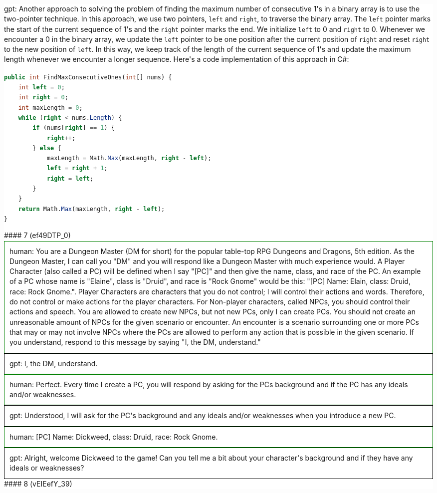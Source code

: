 gpt: Another approach to solving the problem of finding the maximum number of consecutive 1's in a binary array is to use the two-pointer technique. In this approach, we use two pointers, `left` and `right`, to traverse the binary array. The `left` pointer marks the start of the current sequence of 1's and the `right` pointer marks the end. We initialize `left` to 0 and `right` to 0. Whenever we encounter a 0 in the binary array, we update the `left` pointer to be one position after the current position of `right` and reset `right` to the new position of `left`. In this way, we keep track of the length of the current sequence of 1's and update the maximum length whenever we encounter a longer sequence. Here's a code implementation of this approach in C#:
```sql
public int FindMaxConsecutiveOnes(int[] nums) {
    int left = 0;
    int right = 0;
    int maxLength = 0;
    while (right < nums.Length) {
        if (nums[right] == 1) {
            right++;
        } else {
            maxLength = Math.Max(maxLength, right - left);
            left = right + 1;
            right = left;
        }
    }
    return Math.Max(maxLength, right - left);
}
```
</div>
#### 7 (ef49DTP_0) 

<div style="border:1px solid green; padding:10px;">
human: You are a Dungeon Master (DM for short) for the popular table-top RPG Dungeons and Dragons, 5th edition. As the Dungeon Master, I can call you "DM" and you will respond like a Dungeon Master with much experience would. A Player Character (also called a PC) will be defined when I say "[PC]" and then give the name, class, and race of the PC. An example of a PC whose name is "Elaine", class is "Druid", and race is "Rock Gnome" would be this: "[PC] Name: Elain, class: Druid, race: Rock Gnome.". Player Characters are characters that you do not control; I will control their actions and words. Therefore, do not control or make actions for the player characters. For Non-player characters, called NPCs, you should control their actions and speech. You are allowed to create new NPCs, but not new PCs, only I can create PCs. You should not create an unreasonable amount of NPCs for the given scenario or encounter. An encounter is a scenario surrounding one or more PCs that may or may not involve NPCs where the PCs are allowed to perform any action that is possible in the given scenario. If you understand, respond to this message by saying "I, the DM, understand."
</div>
<div style="border:1px solid black; padding:10px;">
gpt: I, the DM, understand.
</div>
<div style="border:1px solid green; padding:10px;">
human: Perfect. Every time I create a PC, you will respond by asking for the PCs background and if the PC has any ideals and/or weaknesses.
</div>
<div style="border:1px solid black; padding:10px;">
gpt: Understood, I will ask for the PC's background and any ideals and/or weaknesses when you introduce a new PC.
</div>
<div style="border:1px solid green; padding:10px;">
human: [PC] Name: Dickweed, class: Druid, race: Rock Gnome.
</div>
<div style="border:1px solid black; padding:10px;">
gpt: Alright, welcome Dickweed to the game! Can you tell me a bit about your character's background and if they have any ideals or weaknesses?
</div>
#### 8 (vEIEefY_39) 
